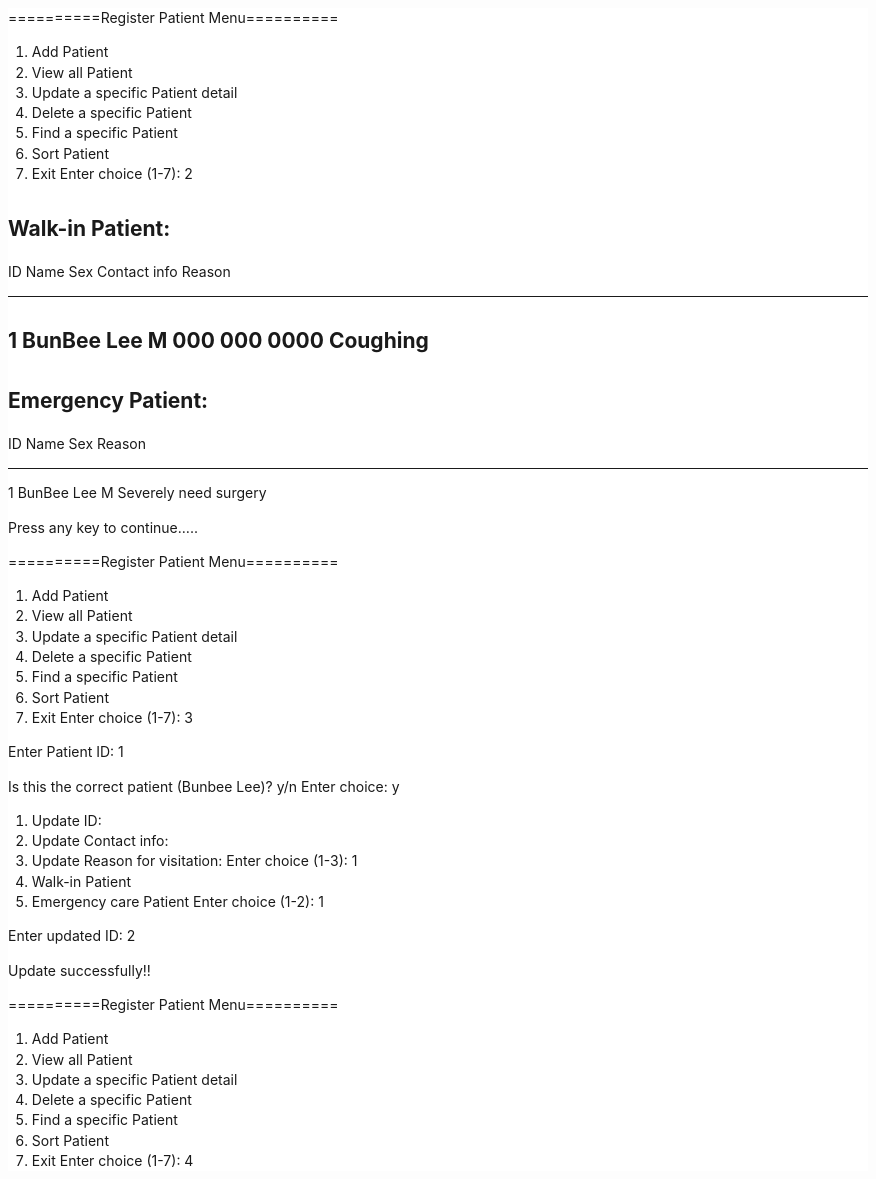 
==========Register Patient Menu==========
1. Add Patient 
2. View all Patient 
3. Update a specific Patient detail 
4. Delete a specific Patient 
5. Find a specific Patient
6. Sort Patient
7. Exit
Enter choice (1-7): 2

Walk-in Patient:
------------------------------------------------------------------------------
 ID           Name                Sex         Contact info          Reason
____________________________________________________
 1               BunBee Lee         M              000 000 0000           Coughing
---------------------------------------------------------------------------------------

Emergency Patient:
------------------------------------------------------------------------------
 ID           Name                Sex         Reason
____________________________________________________
 1               BunBee Lee         M              Severely need surgery

Press any key to continue…..

==========Register Patient Menu==========
1. Add Patient 
2. View all Patient 
3. Update a specific Patient detail 
4. Delete a specific Patient 
5. Find a specific Patient
6. Sort Patient
7. Exit
Enter choice (1-7): 3

Enter Patient ID: 1

Is this the correct patient (Bunbee Lee)? y/n
Enter choice: y

1. Update ID:
2. Update Contact info:
3. Update Reason for visitation: 
Enter choice (1-3): 1
1. Walk-in Patient
2. Emergency care Patient
Enter choice (1-2): 1

Enter updated ID: 2

Update successfully!!


==========Register Patient Menu==========
1. Add Patient 
2. View all Patient 
3. Update a specific Patient detail 
4. Delete a specific Patient 
5. Find a specific Patient
6. Sort Patient
7. Exit
Enter choice (1-7): 4
